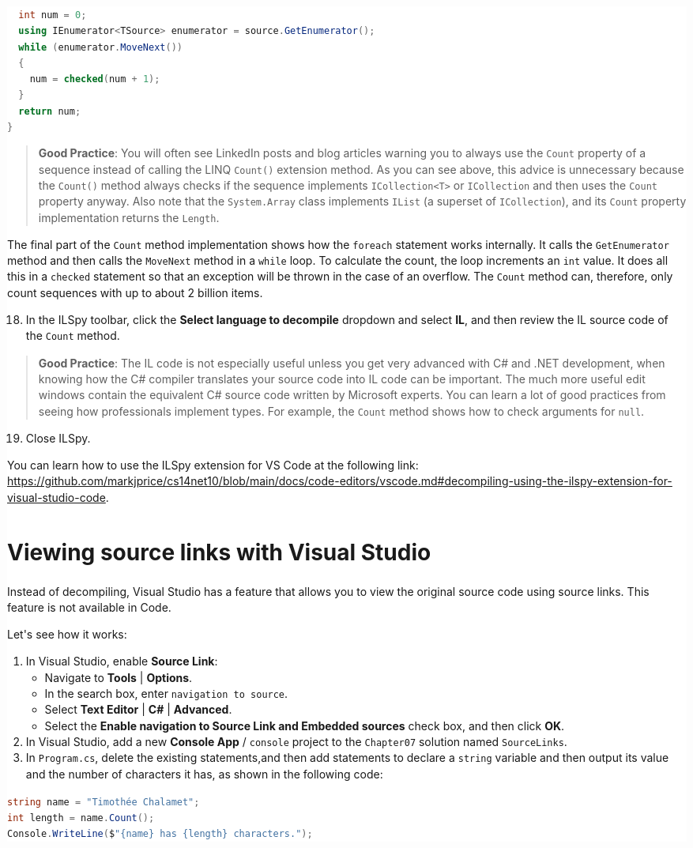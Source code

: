 ```cs
  int num = 0;
  using IEnumerator<TSource> enumerator = source.GetEnumerator();
  while (enumerator.MoveNext())
  {
    num = checked(num + 1);
  }
  return num;
}
```

> **Good Practice**: You will often see LinkedIn posts and blog articles warning you to always use the `Count` property of a sequence instead of calling the LINQ `Count()` extension method. As you can see above, this advice is unnecessary because the `Count()` method always checks if the sequence implements `ICollection<T>` or `ICollection` and then uses the `Count` property anyway. Also note that the `System.Array` class implements `IList` (a superset of `ICollection`), and its `Count` property implementation returns the `Length`.

The final part of the `Count` method implementation shows how the `foreach` statement works internally. It calls the `GetEnumerator` method and then calls the `MoveNext` method in a `while` loop. To calculate the count, the loop increments an `int` value. It does all this in a `checked` statement so that an exception will be thrown in the case of an overflow. The `Count` method can, therefore, only count sequences with up to about 2 billion items.

18.	In the ILSpy toolbar, click the **Select language to decompile** dropdown and select **IL**, and then review the IL source code of the `Count` method.
```il

```

> **Good Practice**: The IL code is not especially useful unless you get very advanced with C# and .NET development, when knowing how the C# compiler translates your source code into IL code can be important. The much more useful edit windows contain the equivalent C# source code written by Microsoft experts. You can learn a lot of good practices from seeing how professionals implement types. For example, the `Count` method shows how to check arguments for `null`.

19.	Close ILSpy.

You can learn how to use the ILSpy extension for VS Code at the following link: https://github.com/markjprice/cs14net10/blob/main/docs/code-editors/vscode.md#decompiling-using-the-ilspy-extension-for-visual-studio-code.

# Viewing source links with Visual Studio
Instead of decompiling, Visual Studio has a feature that allows you to view the original source code using source links. This feature is not available in Code.

Let's see how it works:
1.	In Visual Studio, enable **Source Link**:
     - Navigate to **Tools** | **Options**.
     - In the search box, enter `navigation to source`.
     - Select **Text Editor** | **C#** | **Advanced**.
     - Select the **Enable navigation to Source Link and Embedded sources** check box, and then click **OK**.
2.	In Visual Studio, add a new **Console App** / `console` project to the `Chapter07` solution named `SourceLinks`.
3.	In `Program.cs`, delete the existing statements,and then add statements to declare a `string` variable and then output its value and the number of characters it has, as shown in the following code:
```cs
string name = "Timothée Chalamet";
int length = name.Count();
Console.WriteLine($"{name} has {length} characters.");
```

